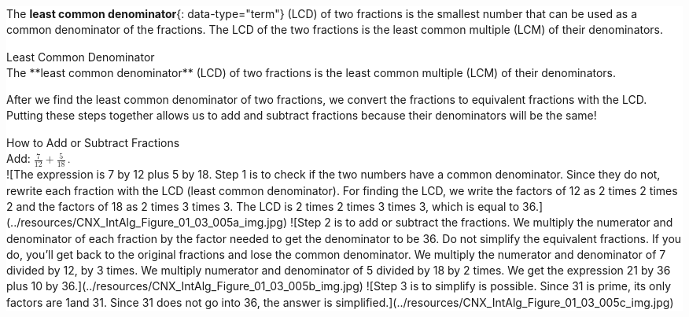 </div>

The **least common denominator**{: data-type="term"} (LCD) of two fractions is the smallest number that can be used as a common denominator of the fractions. The LCD of the two fractions is the least common multiple (LCM) of their denominators.

<div data-type="note" class="note" markdown="1">
<div data-type="title" class="title">
Least Common Denominator
</div>
The **least common denominator** (LCD) of two fractions is the least common multiple (LCM) of their denominators.

</div>

After we find the least common denominator of two fractions, we convert the fractions to equivalent fractions with the LCD. Putting these steps together allows us to add and subtract fractions because their denominators will be the same!

<div data-type="example" class="example">
<div data-type="title" class="title">
How to Add or Subtract Fractions
</div>
<div data-type="exercise" class="exercise">
<div data-type="problem" class="problem" markdown="1">
Add: <math xmlns="http://www.w3.org/1998/Math/MathML"><mrow><mfrac><mn>7</mn><mrow><mn>12</mn></mrow></mfrac><mo>+</mo><mfrac><mn>5</mn><mrow><mn>18</mn></mrow></mfrac><mo>.</mo></mrow></math>

</div>
<div data-type="solution" class="solution">
<span data-type="media" data-alt="The expression is 7 by 12 plus 5 by 18. Step 1 is to check if the two numbers have a common denominator. Since they do not, rewrite each fraction with the LCD (least common denominator). For finding the LCD, we write the factors of 12 as 2 times 2 times 2 and the factors of 18 as 2 times 3 times 3. The LCD is 2 times 2 times 3 times 3, which is equal to 36."> ![The expression is 7 by 12 plus 5 by 18. Step 1 is to check if the two numbers have a common denominator. Since they do not, rewrite each fraction with the LCD (least common denominator). For finding the LCD, we write the factors of 12 as 2 times 2 times 2 and the factors of 18 as 2 times 3 times 3. The LCD is 2 times 2 times 3 times 3, which is equal to 36.](../resources/CNX_IntAlg_Figure_01_03_005a_img.jpg) </span> <span data-type="media" data-alt="Step 2 is to add or subtract the fractions. We multiply the numerator and denominator of each fraction by the factor needed to get the denominator to be 36. Do not simplify the equivalent fractions. If you do, you&#x2019;ll get back to the original fractions and lose the common denominator. We multiply the numerator and denominator of 7 divided by 12, by 3 times. We multiply numerator and denominator of 5 divided by 18 by 2 times. We get the expression 21 by 36 plus 10 by 36."> ![Step 2 is to add or subtract the fractions. We multiply the numerator and denominator of each fraction by the factor needed to get the denominator to be 36. Do not simplify the equivalent fractions. If you do, you&#x2019;ll get back to the original fractions and lose the common denominator. We multiply the numerator and denominator of 7 divided by 12, by 3 times. We multiply numerator and denominator of 5 divided by 18 by 2 times. We get the expression 21 by 36 plus 10 by 36.](../resources/CNX_IntAlg_Figure_01_03_005b_img.jpg) </span> <span data-type="media" data-alt="Step 3 is to simplify is possible. Since 31 is prime, its only factors are 1and 31. Since 31 does not go into 36, the answer is simplified."> ![Step 3 is to simplify is possible. Since 31 is prime, its only factors are 1and 31. Since 31 does not go into 36, the answer is simplified.](../resources/CNX_IntAlg_Figure_01_03_005c_img.jpg) </span>
</div>
</div>
</div>